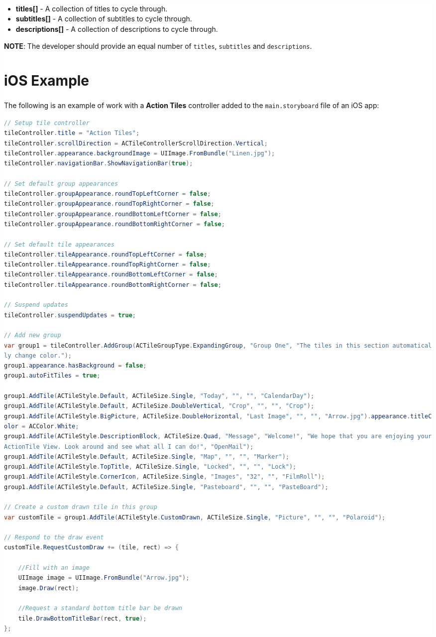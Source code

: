 * **titles[]** - A collection of titles to cycle through.
* **subtitles[]** - A collection of subtitles to cycle through.
* **descriptions[]** - A collection of descriptions to cycle through.

**NOTE**: The developer should provide an equal number of `titles`, `subtitles` and `descriptions`.

# iOS Example

The following is an example of work with a **Action Tiles** controller added to the `main.storyboard` file of an iOS app:

```csharp
// Setup tile controller
tileController.title = "Action Tiles";
tileController.scrollDirection = ACTileControllerScrollDirection.Vertical;
tileController.appearance.backgroundImage = UIImage.FromBundle("Linen.jpg");
tileController.navigationBar.ShowNavigationBar(true);

// Set default group appearances
tileController.groupAppearance.roundTopLeftCorner = false;
tileController.groupAppearance.roundTopRightCorner = false;
tileController.groupAppearance.roundBottomLeftCorner = false;
tileController.groupAppearance.roundBottomRightCorner = false;

// Set default tile appearances
tileController.tileAppearance.roundTopLeftCorner = false;
tileController.tileAppearance.roundTopRightCorner = false;
tileController.tileAppearance.roundBottomLeftCorner = false;
tileController.tileAppearance.roundBottomRightCorner = false;

// Suspend updates
tileController.suspendUpdates = true;

// Add new group
var group1 = tileController.AddGroup(ACTileGroupType.ExpandingGroup, "Group One", "The tiles in this section automatically change color.");
group1.appearance.hasBackground = false;
group1.autoFitTiles = true;

group1.AddTile(ACTileStyle.Default, ACTileSize.Single, "Today", "", "", "CalendarDay");
group1.AddTile(ACTileStyle.Default, ACTileSize.DoubleVertical, "Crop", "", "", "Crop");
group1.AddTile(ACTileStyle.BigPicture, ACTileSize.DoubleHorizontal, "Last Image", "", "", "Arrow.jpg").appearance.titleColor = ACColor.White;
group1.AddTile(ACTileStyle.DescriptionBlock, ACTileSize.Quad, "Message", "Welcome!", "We hope that you are enjoying your ActionTile View. Look around and see what all I can do!", "OpenMail");
group1.AddTile(ACTileStyle.Default, ACTileSize.Single, "Map", "", "", "Marker");
group1.AddTile(ACTileStyle.TopTitle, ACTileSize.Single, "Locked", "", "", "Lock");
group1.AddTile(ACTileStyle.CornerIcon, ACTileSize.Single, "Images", "32", "", "FilmRoll");
group1.AddTile(ACTileStyle.Default, ACTileSize.Single, "Pasteboard", "", "", "PasteBoard");

// Create a custom drawn tile in this group
var customTile = group1.AddTile(ACTileStyle.CustomDrawn, ACTileSize.Single, "Picture", "", "", "Polaroid");

// Respond to the draw event
customTile.RequestCustomDraw += (tile, rect) => {

	//Fill with an image
	UIImage image = UIImage.FromBundle("Arrow.jpg");
	image.Draw(rect);

	//Request a standard bottom title bar be drawn
	tile.DrawBottomTitleBar(rect, true);
};
```
